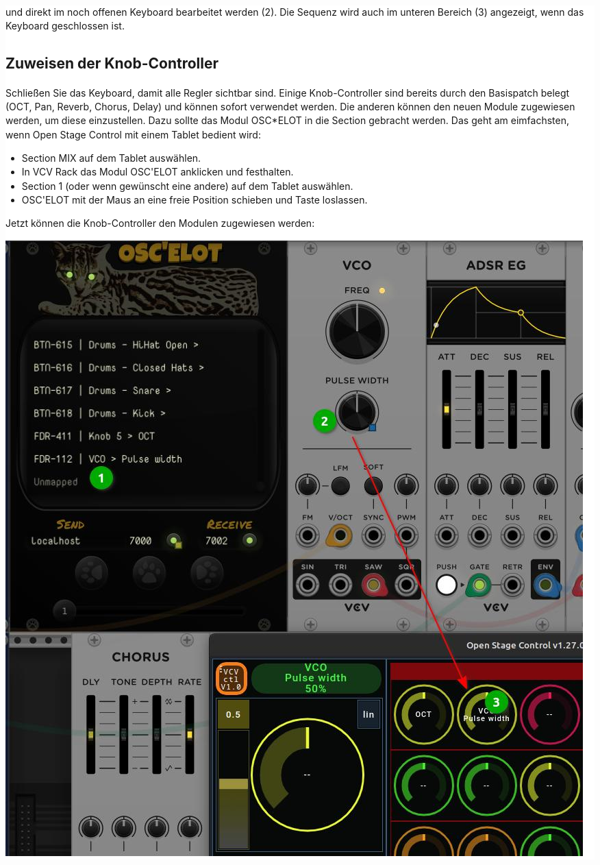 und direkt im noch offenen Keyboard bearbeitet werden (2). Die Sequenz wird auch im unteren Bereich (3) angezeigt, wenn das Keyboard geschlossen ist.

## Zuweisen der Knob-Controller

Schließen Sie das Keyboard, damit alle Regler sichtbar sind. Einige Knob-Controller sind bereits durch den Basispatch belegt (OCT, Pan, Reverb, Chorus, Delay) und können sofort verwendet werden. Die anderen können den neuen Module zugewiesen werden, um diese einzustellen. Dazu sollte das Modul OSC*ELOT in die Section gebracht werden. Das geht am eimfachsten, wenn Open Stage Control mit einem Tablet bedient wird:

- Section MIX auf dem Tablet auswählen.
- In VCV Rack das Modul OSC'ELOT anklicken und festhalten.
- Section 1 (oder wenn gewünscht eine andere) auf dem Tablet auswählen.
- OSC'ELOT mit der Maus an eine freie Position schieben und Taste loslassen.

Jetzt können die Knob-Controller den Modulen zugewiesen werden:

![](OpenStage-Assign.jpg)
